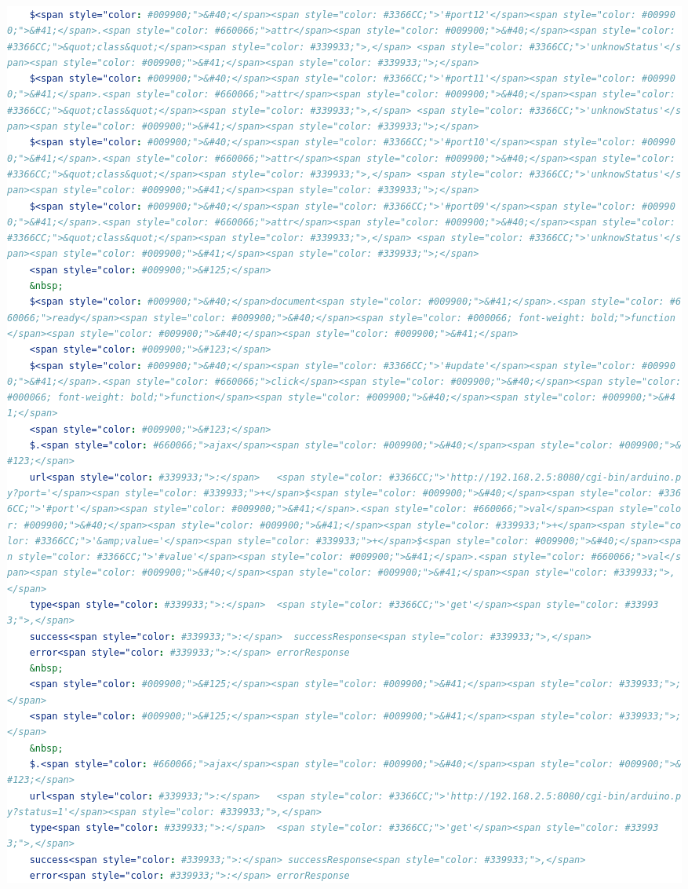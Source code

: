```yaml
    $<span style="color: #009900;">&#40;</span><span style="color: #3366CC;">'#port12'</span><span style="color: #009900;">&#41;</span>.<span style="color: #660066;">attr</span><span style="color: #009900;">&#40;</span><span style="color: #3366CC;">&quot;class&quot;</span><span style="color: #339933;">,</span> <span style="color: #3366CC;">'unknowStatus'</span><span style="color: #009900;">&#41;</span><span style="color: #339933;">;</span>
    $<span style="color: #009900;">&#40;</span><span style="color: #3366CC;">'#port11'</span><span style="color: #009900;">&#41;</span>.<span style="color: #660066;">attr</span><span style="color: #009900;">&#40;</span><span style="color: #3366CC;">&quot;class&quot;</span><span style="color: #339933;">,</span> <span style="color: #3366CC;">'unknowStatus'</span><span style="color: #009900;">&#41;</span><span style="color: #339933;">;</span>
    $<span style="color: #009900;">&#40;</span><span style="color: #3366CC;">'#port10'</span><span style="color: #009900;">&#41;</span>.<span style="color: #660066;">attr</span><span style="color: #009900;">&#40;</span><span style="color: #3366CC;">&quot;class&quot;</span><span style="color: #339933;">,</span> <span style="color: #3366CC;">'unknowStatus'</span><span style="color: #009900;">&#41;</span><span style="color: #339933;">;</span>
    $<span style="color: #009900;">&#40;</span><span style="color: #3366CC;">'#port09'</span><span style="color: #009900;">&#41;</span>.<span style="color: #660066;">attr</span><span style="color: #009900;">&#40;</span><span style="color: #3366CC;">&quot;class&quot;</span><span style="color: #339933;">,</span> <span style="color: #3366CC;">'unknowStatus'</span><span style="color: #009900;">&#41;</span><span style="color: #339933;">;</span>
    <span style="color: #009900;">&#125;</span>
    &nbsp;
    $<span style="color: #009900;">&#40;</span>document<span style="color: #009900;">&#41;</span>.<span style="color: #660066;">ready</span><span style="color: #009900;">&#40;</span><span style="color: #000066; font-weight: bold;">function</span><span style="color: #009900;">&#40;</span><span style="color: #009900;">&#41;</span>
    <span style="color: #009900;">&#123;</span>
    $<span style="color: #009900;">&#40;</span><span style="color: #3366CC;">'#update'</span><span style="color: #009900;">&#41;</span>.<span style="color: #660066;">click</span><span style="color: #009900;">&#40;</span><span style="color: #000066; font-weight: bold;">function</span><span style="color: #009900;">&#40;</span><span style="color: #009900;">&#41;</span>
    <span style="color: #009900;">&#123;</span>
    $.<span style="color: #660066;">ajax</span><span style="color: #009900;">&#40;</span><span style="color: #009900;">&#123;</span>
    url<span style="color: #339933;">:</span>   <span style="color: #3366CC;">'http://192.168.2.5:8080/cgi-bin/arduino.py?port='</span><span style="color: #339933;">+</span>$<span style="color: #009900;">&#40;</span><span style="color: #3366CC;">'#port'</span><span style="color: #009900;">&#41;</span>.<span style="color: #660066;">val</span><span style="color: #009900;">&#40;</span><span style="color: #009900;">&#41;</span><span style="color: #339933;">+</span><span style="color: #3366CC;">'&amp;value='</span><span style="color: #339933;">+</span>$<span style="color: #009900;">&#40;</span><span style="color: #3366CC;">'#value'</span><span style="color: #009900;">&#41;</span>.<span style="color: #660066;">val</span><span style="color: #009900;">&#40;</span><span style="color: #009900;">&#41;</span><span style="color: #339933;">,</span>
    type<span style="color: #339933;">:</span>  <span style="color: #3366CC;">'get'</span><span style="color: #339933;">,</span>
    success<span style="color: #339933;">:</span>  successResponse<span style="color: #339933;">,</span>
    error<span style="color: #339933;">:</span> errorResponse
    &nbsp;
    <span style="color: #009900;">&#125;</span><span style="color: #009900;">&#41;</span><span style="color: #339933;">;</span>
    <span style="color: #009900;">&#125;</span><span style="color: #009900;">&#41;</span><span style="color: #339933;">;</span>
    &nbsp;
    $.<span style="color: #660066;">ajax</span><span style="color: #009900;">&#40;</span><span style="color: #009900;">&#123;</span>
    url<span style="color: #339933;">:</span>   <span style="color: #3366CC;">'http://192.168.2.5:8080/cgi-bin/arduino.py?status=1'</span><span style="color: #339933;">,</span>
    type<span style="color: #339933;">:</span>  <span style="color: #3366CC;">'get'</span><span style="color: #339933;">,</span>
    success<span style="color: #339933;">:</span> successResponse<span style="color: #339933;">,</span>
    error<span style="color: #339933;">:</span> errorResponse
```